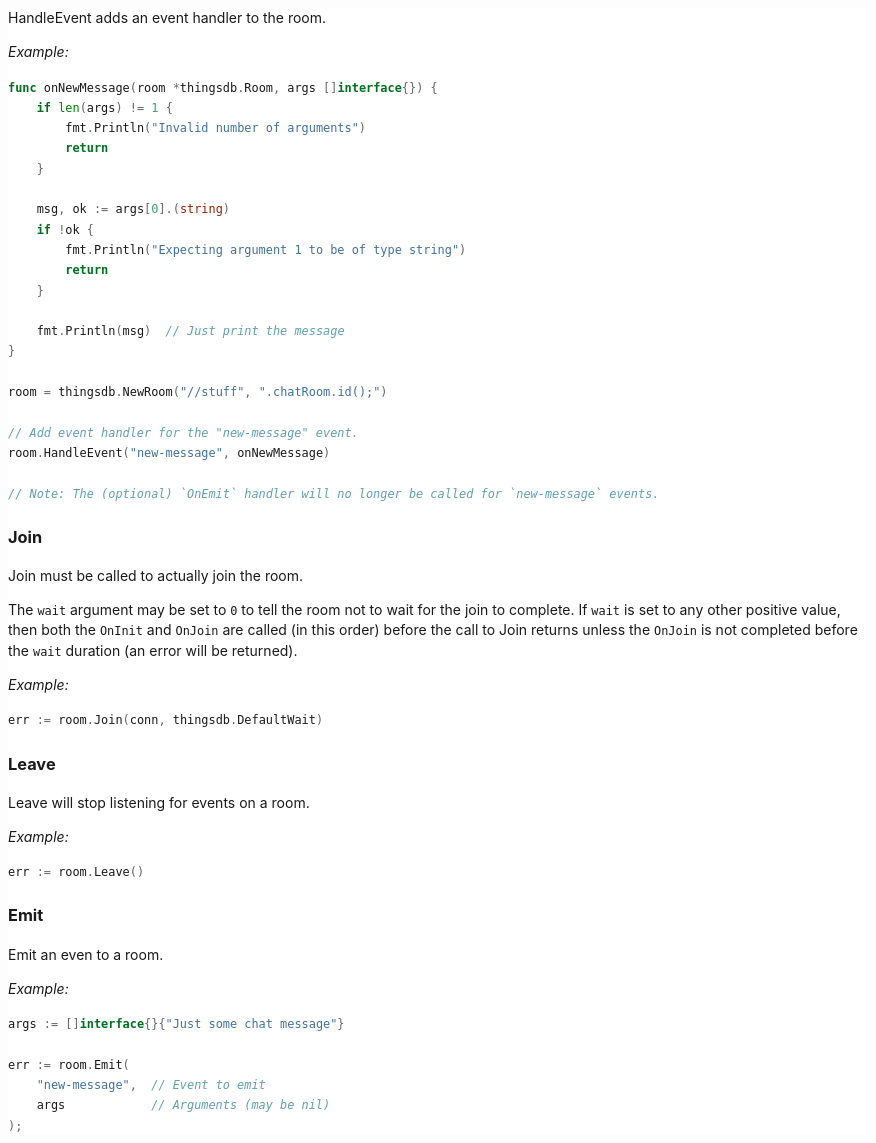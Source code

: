 HandleEvent adds an event handler to the room.

*Example:*

```go
func onNewMessage(room *thingsdb.Room, args []interface{}) {
	if len(args) != 1 {
		fmt.Println("Invalid number of arguments")
		return
	}

	msg, ok := args[0].(string)
	if !ok {
		fmt.Println("Expecting argument 1 to be of type string")
		return
	}

	fmt.Println(msg)  // Just print the message
}

room = thingsdb.NewRoom("//stuff", ".chatRoom.id();")

// Add event handler for the "new-message" event.
room.HandleEvent("new-message", onNewMessage)

// Note: The (optional) `OnEmit` handler will no longer be called for `new-message` events.
```

### Join

Join must be called to actually join the room.

The `wait` argument may be set to `0` to tell the room not to wait for the join to complete.
If `wait` is set to any other positive value, then both the `OnInit` and `OnJoin` are called (in this order) before the call to Join returns unless the `OnJoin` is not completed before the `wait` duration (an error will be returned).

*Example:*

```go
err := room.Join(conn, thingsdb.DefaultWait)
```

### Leave

Leave will stop listening for events on a room.

*Example:*

```go
err := room.Leave()
```

### Emit

Emit an even to a room.

*Example:*

```go
args := []interface{}{"Just some chat message"}

err := room.Emit(
    "new-message",  // Event to emit
    args            // Arguments (may be nil)
);
```
